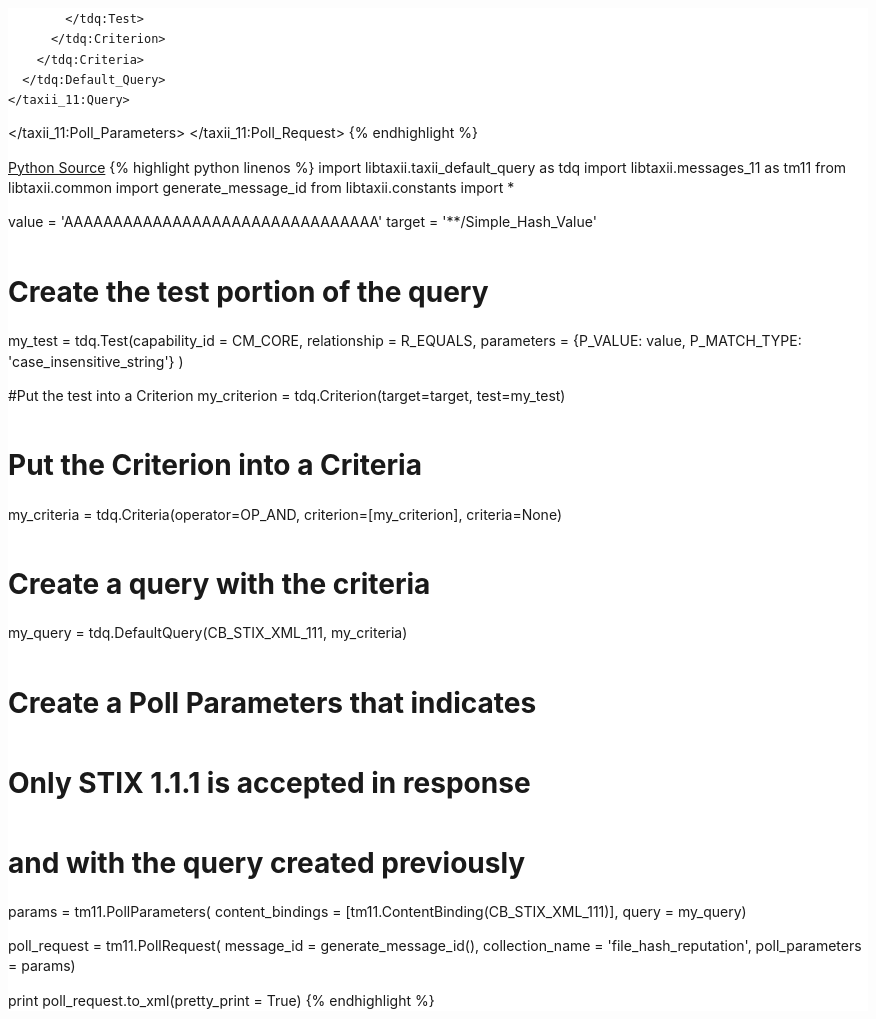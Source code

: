             </tdq:Test>
          </tdq:Criterion>
        </tdq:Criteria>
      </tdq:Default_Query>
    </taxii_11:Query>
  </taxii_11:Poll_Parameters>
</taxii_11:Poll_Request>
{% endhighlight %}

[Python Source](file-hash-rep-poll-request.py)
{% highlight python linenos %}
import libtaxii.taxii_default_query as tdq
import libtaxii.messages_11 as tm11
from libtaxii.common import generate_message_id
from libtaxii.constants import *

value = 'AAAAAAAAAAAAAAAAAAAAAAAAAAAAAAAA'
target = '**/Simple_Hash_Value'

# Create the test portion of the query
my_test = tdq.Test(capability_id = CM_CORE,
                   relationship = R_EQUALS,
                   parameters = {P_VALUE: value,
                                 P_MATCH_TYPE: 'case_insensitive_string'}
                   )

#Put the test into a Criterion
my_criterion = tdq.Criterion(target=target, test=my_test)

# Put the Criterion into a Criteria
my_criteria = tdq.Criteria(operator=OP_AND,
                           criterion=[my_criterion], 
                           criteria=None)

# Create a query with the criteria
my_query = tdq.DefaultQuery(CB_STIX_XML_111, my_criteria)

# Create a Poll Parameters that indicates
# Only STIX 1.1.1 is accepted in response
# and with the query created previously
params = tm11.PollParameters(
                content_bindings = [tm11.ContentBinding(CB_STIX_XML_111)],
                query = my_query)

poll_request = tm11.PollRequest(
                    message_id = generate_message_id(),
                    collection_name = 'file_hash_reputation',
                    poll_parameters = params)

print poll_request.to_xml(pretty_print = True)
{% endhighlight %}
